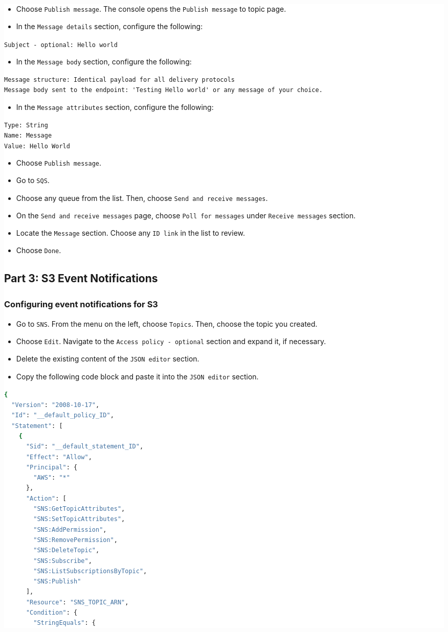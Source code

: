 - Choose `Publish message`. The console opens the `Publish message` to topic page.

- In the `Message details` section, configure the following:

```text
Subject - optional: Hello world
```

- In the `Message body` section, configure the following:

```text
Message structure: Identical payload for all delivery protocols
Message body sent to the endpoint: 'Testing Hello world' or any message of your choice.
```

- In the `Message attributes` section, configure the following:

```text
Type: String
Name: Message
Value: Hello World
```

- Choose `Publish message`.

- Go to `SQS`.

- Choose any queue from the list. Then, choose `Send and receive messages`.

- On the `Send and receive messages` page, choose `Poll for messages` under `Receive messages` section.

- Locate the `Message` section. Choose any `ID link` in the list to review.

- Choose `Done`.

## Part 3: S3 Event Notifications

### Configuring event notifications for S3

- Go to `SNS`. From the menu on the left, choose `Topics`. Then, choose the topic you created.

- Choose `Edit`. Navigate to the `Access policy - optional` section and expand it, if necessary.

- Delete the existing content of the `JSON editor` section.

- Copy the following code block and paste it into the `JSON editor` section.

```bash
{
  "Version": "2008-10-17",
  "Id": "__default_policy_ID",
  "Statement": [
    {
      "Sid": "__default_statement_ID",
      "Effect": "Allow",
      "Principal": {
        "AWS": "*"
      },
      "Action": [
        "SNS:GetTopicAttributes",
        "SNS:SetTopicAttributes",
        "SNS:AddPermission",
        "SNS:RemovePermission",
        "SNS:DeleteTopic",
        "SNS:Subscribe",
        "SNS:ListSubscriptionsByTopic",
        "SNS:Publish"
      ],
      "Resource": "SNS_TOPIC_ARN",
      "Condition": {
        "StringEquals": {
```